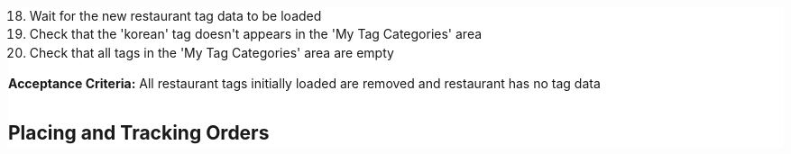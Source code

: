 18. Wait for the new restaurant tag data to be loaded
19. Check that the 'korean' tag doesn't appears in the 'My Tag Categories' area
20. Check that all tags in the 'My Tag Categories' area are empty

**Acceptance Criteria:** All restaurant tags initially loaded are removed and restaurant has no tag data

## Placing and Tracking Orders